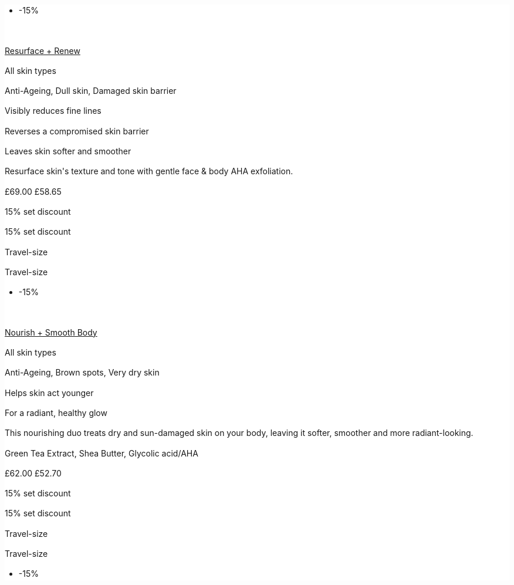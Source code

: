   * -15%

[ ![null](data:image/gif;base64,R0lGODlhAQABAAD/ACwAAAAAAQABAAACADs=) ](/resurface-renew/powerduo46.html "Resurface + Renew")

[ Resurface + Renew ](/resurface-renew/powerduo46.html "Go to Product: Resurface + Renew")

All skin types 

Anti-Ageing, Dull skin, Damaged skin barrier 

Visibly reduces fine lines

Reverses a compromised skin barrier

Leaves skin softer and smoother

Resurface skin's texture and tone with gentle face & body AHA exfoliation.

[ ](javascript:;)

£69.00 £58.65

15% set discount

15% set discount 

Travel-size 

Travel-size 

  * -15%

[ ![null](data:image/gif;base64,R0lGODlhAQABAAD/ACwAAAAAAQABAAACADs=) ](/power-duo-nourish-smooth-body/powerduo17.html "Nourish + Smooth Body")

[ Nourish + Smooth Body ](/power-duo-nourish-smooth-body/powerduo17.html "Go to Product: Nourish + Smooth Body")

All skin types 

Anti-Ageing, Brown spots, Very dry skin 

Helps skin act younger

For a radiant, healthy glow

This nourishing duo treats dry and sun-damaged skin on your body, leaving it softer, smoother and more radiant-looking.

[ ](javascript:;)

Green Tea Extract, Shea Butter, Glycolic acid/AHA 

£62.00 £52.70

15% set discount

15% set discount 

Travel-size 

Travel-size 

  * -15%
